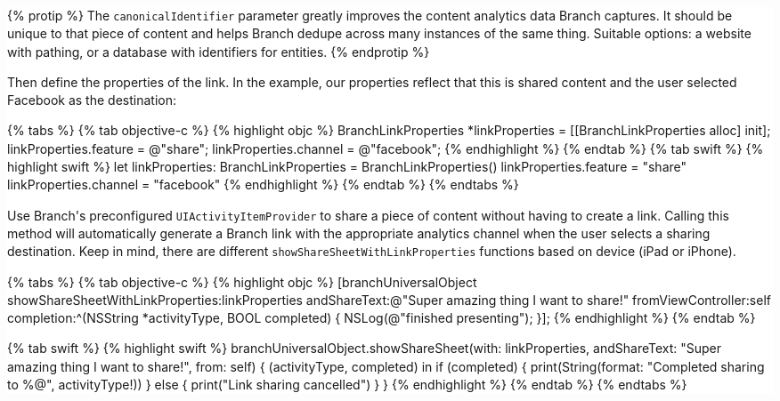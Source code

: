 {% protip %}
The `canonicalIdentifier` parameter greatly improves the content analytics data Branch captures. It should be unique to that piece of content and helps Branch dedupe across many instances of the same thing. Suitable options: a website with pathing, or a database with identifiers for entities.
{% endprotip %}

Then define the properties of the link. In the example, our properties reflect that this is shared content and the user selected Facebook as the destination:

{% tabs %}
{% tab objective-c %}
{% highlight objc %}
BranchLinkProperties *linkProperties = [[BranchLinkProperties alloc] init];
linkProperties.feature = @"share";
linkProperties.channel = @"facebook";
{% endhighlight %}
{% endtab %}
{% tab swift %}
{% highlight swift %}
let linkProperties: BranchLinkProperties = BranchLinkProperties()
linkProperties.feature = "share"
linkProperties.channel = "facebook"
{% endhighlight %}
{% endtab %}
{% endtabs %}

Use Branch's preconfigured `UIActivityItemProvider` to share a piece of content without having to create a link. Calling this method will automatically generate a Branch link with the appropriate analytics channel when the user selects a sharing destination. Keep in mind, there are different `showShareSheetWithLinkProperties` functions based on device (iPad or iPhone).

{% tabs %}
{% tab objective-c %}
{% highlight objc %}
[branchUniversalObject showShareSheetWithLinkProperties:linkProperties
                                           andShareText:@"Super amazing thing I want to share!"
                                     fromViewController:self
                                            completion:^(NSString *activityType, BOOL completed) {
    NSLog(@"finished presenting");
}];
{% endhighlight %}
{% endtab %}

{% tab swift %}
{% highlight swift %}
branchUniversalObject.showShareSheet(with: linkProperties,
                                     andShareText: "Super amazing thing I want to share!",
                                     from: self) { (activityType, completed) in
    if (completed) {
        print(String(format: "Completed sharing to %@", activityType!))
    } else {
        print("Link sharing cancelled")
    }
}
{% endhighlight %}
{% endtab %}
{% endtabs %}
